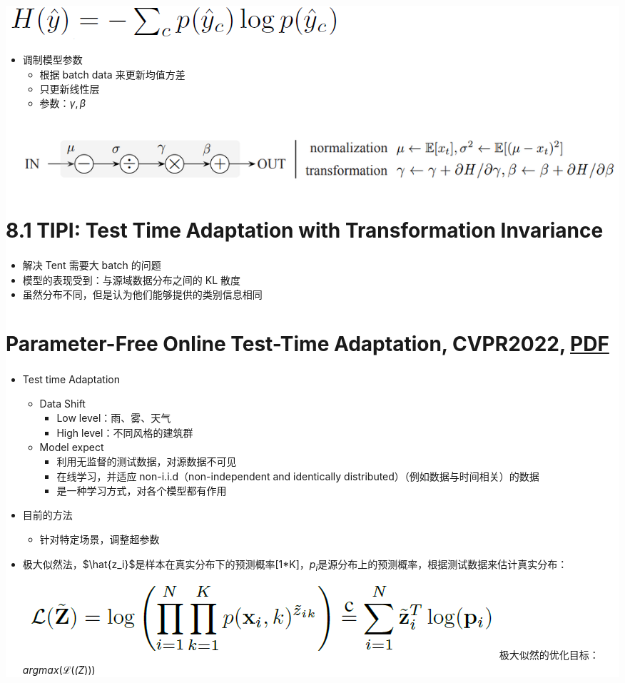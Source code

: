 ![](https://github.com/jack-chen-2019/liangzc/blob/main/_posts/static/UpsTbsGp3or4wKxb2pgcLOq1nog.png)

- 调制模型参数
  - 根据 batch data 来更新均值方差
  - 只更新线性层
  - 参数：$\gamma,\beta$

![](https://github.com/jack-chen-2019/liangzc/blob/main/_posts/static/BgLpbBCFtogLNHxzhzycCY4knCe.png)

# 8.1 TIPI: Test Time Adaptation with Transformation Invariance

- 解决 Tent 需要大 batch 的问题
- 模型的表现受到：与源域数据分布之间的 KL 散度
- 虽然分布不同，但是认为他们能够提供的类别信息相同

# Parameter-Free Online Test-Time Adaptation, CVPR2022, [PDF](https://openaccess.thecvf.com/content/CVPR2022/html/Boudiaf_Parameter-Free_Online_Test-Time_Adaptation_CVPR_2022_paper.html)

- Test time Adaptation

  - Data Shift
    - Low level：雨、雾、天气
    - High level：不同风格的建筑群
  - Model expect
    - 利用无监督的测试数据，对源数据不可见
    - 在线学习，并适应 non-i.i.d（non-independent and identically distributed）（例如数据与时间相关）的数据
    - 是一种学习方式，对各个模型都有作用
- 目前的方法

  - 针对特定场景，调整超参数
- 极大似然法，$\hat{z_i}$是样本在真实分布下的预测概率[1*K]，$p_i$是源分布上的预测概率，根据测试数据来估计真实分布：
  ![](https://github.com/jack-chen-2019/liangzc/blob/main/_posts/static/CDdgbTipZoA9TfxP36NcpyRknKh.png)
  极大似然的优化目标：$argmax(\mathcal{L}(\hat(Z)))$
